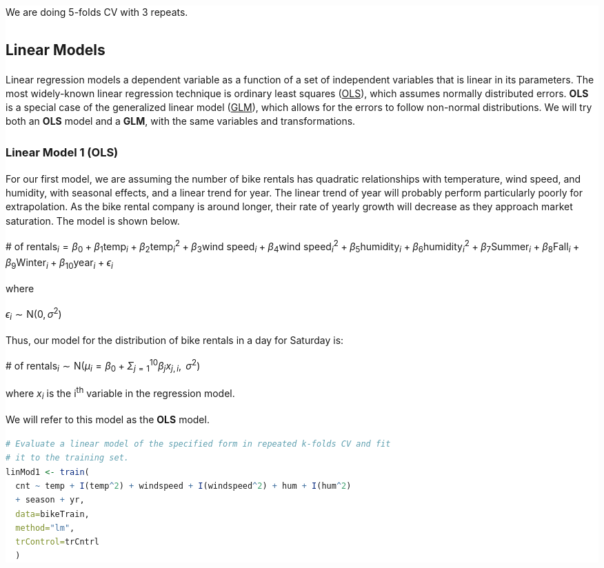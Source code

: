 We are doing 5-folds CV with 3 repeats.

## Linear Models

Linear regression models a dependent variable as a function of a set of
independent variables that is linear in its parameters. The most
widely-known linear regression technique is ordinary least squares
([OLS](https://en.wikipedia.org/wiki/Ordinary_least_squares)), which
assumes normally distributed errors. **OLS** is a special case of the
generalized linear model
([GLM](https://en.wikipedia.org/wiki/Generalized_linear_model)), which
allows for the errors to follow non-normal distributions. We will try
both an **OLS** model and a **GLM**, with the same variables and
transformations.

### Linear Model 1 (OLS)

For our first model, we are assuming the number of bike rentals has
quadratic relationships with temperature, wind speed, and humidity, with
seasonal effects, and a linear trend for year. The linear trend of year
will probably perform particularly poorly for extrapolation. As the bike
rental company is around longer, their rate of yearly growth will
decrease as they approach market saturation. The model is shown below.

\# of rentals<sub>*i*</sub> = *β*<sub>0</sub> + *β*<sub>1</sub>temp<sub>*i*</sub> + *β*<sub>2</sub>temp<sub>*i*</sub><sup>2</sup> + *β*<sub>3</sub>wind speed<sub>*i*</sub> + *β*<sub>4</sub>wind speed<sub>*i*</sub><sup>2</sup> + *β*<sub>5</sub>humidity<sub>*i*</sub> + *β*<sub>6</sub>humidity<sub>*i*</sub><sup>2</sup> + *β*<sub>7</sub>Summer<sub>*i*</sub> + *β*<sub>8</sub>Fall<sub>*i*</sub> + *β*<sub>9</sub>Winter<sub>*i*</sub> + *β*<sub>10</sub>year<sub>*i*</sub> + *ϵ*<sub>*i*</sub>

where

*ϵ*<sub>*i*</sub> ∼ N(0, *σ*<sup>2</sup>)

Thus, our model for the distribution of bike rentals in a day for
Saturday is:

\# of rentals<sub>*i*</sub> ∼ N(*μ*<sub>*i*</sub> = *β*<sub>0</sub> + *Σ*<sub>*j* = 1</sub><sup>10</sup>*β*<sub>*j*</sub>*x*<sub>*j*, *i*</sub>,  *σ*<sup>2</sup>)

where *x*<sub>*i*</sub> is the i<sup>th</sup> variable in the regression
model.

We will refer to this model as the **OLS** model.

``` r
# Evaluate a linear model of the specified form in repeated k-folds CV and fit
# it to the training set.
linMod1 <- train(
  cnt ~ temp + I(temp^2) + windspeed + I(windspeed^2) + hum + I(hum^2) 
  + season + yr,
  data=bikeTrain,
  method="lm",
  trControl=trCntrl
  )
```

